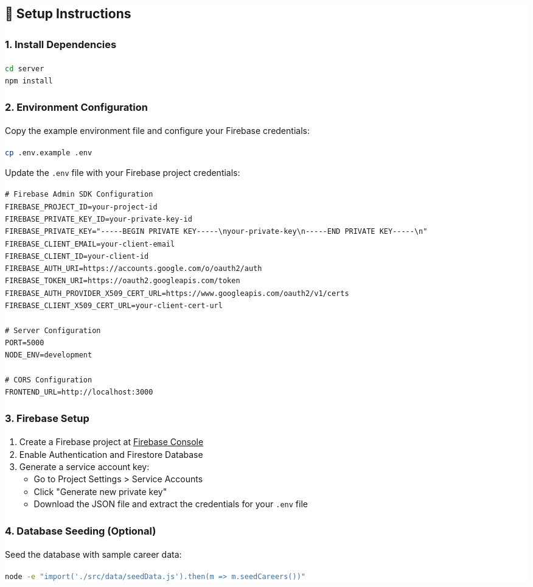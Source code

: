 ## 🔧 Setup Instructions

### 1. Install Dependencies

```bash
cd server
npm install
```

### 2. Environment Configuration

Copy the example environment file and configure your Firebase credentials:

```bash
cp .env.example .env
```

Update the `.env` file with your Firebase project credentials:

```env
# Firebase Admin SDK Configuration
FIREBASE_PROJECT_ID=your-project-id
FIREBASE_PRIVATE_KEY_ID=your-private-key-id
FIREBASE_PRIVATE_KEY="-----BEGIN PRIVATE KEY-----\nyour-private-key\n-----END PRIVATE KEY-----\n"
FIREBASE_CLIENT_EMAIL=your-client-email
FIREBASE_CLIENT_ID=your-client-id
FIREBASE_AUTH_URI=https://accounts.google.com/o/oauth2/auth
FIREBASE_TOKEN_URI=https://oauth2.googleapis.com/token
FIREBASE_AUTH_PROVIDER_X509_CERT_URL=https://www.googleapis.com/oauth2/v1/certs
FIREBASE_CLIENT_X509_CERT_URL=your-client-cert-url

# Server Configuration
PORT=5000
NODE_ENV=development

# CORS Configuration
FRONTEND_URL=http://localhost:3000
```

### 3. Firebase Setup

1. Create a Firebase project at [Firebase Console](https://console.firebase.google.com/)
2. Enable Authentication and Firestore Database
3. Generate a service account key:
   - Go to Project Settings > Service Accounts
   - Click "Generate new private key"
   - Download the JSON file and extract the credentials for your `.env` file

### 4. Database Seeding (Optional)

Seed the database with sample career data:

```bash
node -e "import('./src/data/seedData.js').then(m => m.seedCareers())"
```
